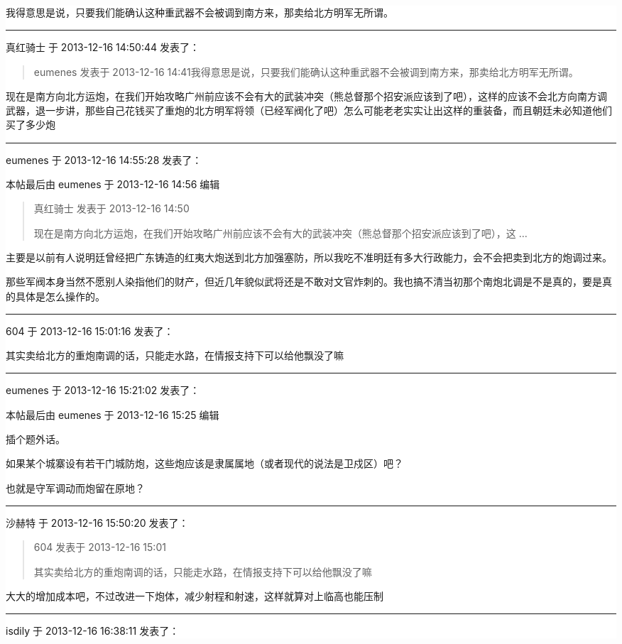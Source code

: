 
我得意思是说，只要我们能确认这种重武器不会被调到南方来，那卖给北方明军无所谓。

---------

真红骑士 于 2013-12-16 14:50:44 发表了：

> eumenes 发表于 2013-12-16 14:41我得意思是说，只要我们能确认这种重武器不会被调到南方来，那卖给北方明军无所谓。



现在是南方向北方运炮，在我们开始攻略广州前应该不会有大的武装冲突（熊总督那个招安派应该到了吧），这样的应该不会北方向南方调武器，退一步讲，那些自己花钱买了重炮的北方明军将领（已经军阀化了吧）怎么可能老老实实让出这样的重装备，而且朝廷未必知道他们买了多少炮

---------

eumenes 于 2013-12-16 14:55:28 发表了：

本帖最后由 eumenes 于 2013-12-16 14:56 编辑 


> 
> 真红骑士 发表于 2013-12-16 14:50
> 
> 现在是南方向北方运炮，在我们开始攻略广州前应该不会有大的武装冲突（熊总督那个招安派应该到了吧），这 ...



主要是以前有人说明廷曾经把广东铸造的红夷大炮送到北方加强塞防，所以我吃不准明廷有多大行政能力，会不会把卖到北方的炮调过来。

那些军阀本身当然不愿别人染指他们的财产，但近几年貌似武将还是不敢对文官炸刺的。我也搞不清当初那个南炮北调是不是真的，要是真的具体是怎么操作的。

---------

604 于 2013-12-16 15:01:16 发表了：

其实卖给北方的重炮南调的话，只能走水路，在情报支持下可以给他飘没了嘛

---------

eumenes 于 2013-12-16 15:21:02 发表了：

本帖最后由 eumenes 于 2013-12-16 15:25 编辑 

插个题外话。

如果某个城寨设有若干门城防炮，这些炮应该是隶属属地（或者现代的说法是卫戍区）吧？

也就是守军调动而炮留在原地？

---------

沙赫特 于 2013-12-16 15:50:20 发表了：

> 604 发表于 2013-12-16 15:01
> 
> 其实卖给北方的重炮南调的话，只能走水路，在情报支持下可以给他飘没了嘛



大大的增加成本吧，不过改进一下炮体，减少射程和射速，这样就算对上临高也能压制

---------

isdily 于 2013-12-16 16:38:11 发表了：
